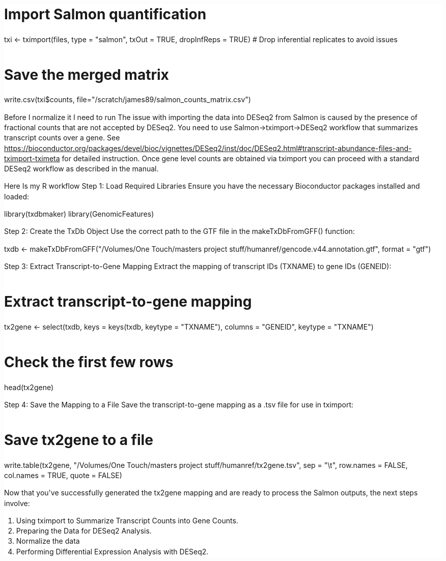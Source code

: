 # Import Salmon quantification
txi <- tximport(files, type = "salmon", txOut = TRUE, dropInfReps = TRUE)  # Drop inferential replicates to avoid issues

# Save the merged matrix
write.csv(txi$counts, file="/scratch/james89/salmon_counts_matrix.csv")


Before I normalize it I need to run The issue with importing the data into DESeq2 from Salmon is caused by the presence of fractional counts that are not accepted by DESeq2. You need to use Salmon->tximport->DESeq2 workflow that summarizes transcript counts over a gene. See https://bioconductor.org/packages/devel/bioc/vignettes/DESeq2/inst/doc/DESeq2.html#transcript-abundance-files-and-tximport-tximeta for detailed instruction. Once gene level counts are obtained via tximport you can proceed with a standard DESeq2 workflow as described in the manual.


Here Is my R workflow 
Step 1: Load Required Libraries
Ensure you have the necessary Bioconductor packages installed and loaded:

library(txdbmaker)
library(GenomicFeatures)

Step 2: Create the TxDb Object
Use the correct path to the GTF file in the makeTxDbFromGFF() function:

txdb <- makeTxDbFromGFF("/Volumes/One Touch/masters project stuff/humanref/gencode.v44.annotation.gtf", 
                        format = "gtf")

Step 3: Extract Transcript-to-Gene Mapping
Extract the mapping of transcript IDs (TXNAME) to gene IDs (GENEID):

# Extract transcript-to-gene mapping
tx2gene <- select(txdb, keys = keys(txdb, keytype = "TXNAME"), 
                  columns = "GENEID", keytype = "TXNAME")

# Check the first few rows
head(tx2gene)

Step 4: Save the Mapping to a File
Save the transcript-to-gene mapping as a .tsv file for use in tximport:

# Save tx2gene to a file
write.table(tx2gene, "/Volumes/One Touch/masters project stuff/humanref/tx2gene.tsv", 
            sep = "\t", row.names = FALSE, col.names = TRUE, quote = FALSE)


Now that you've successfully generated the tx2gene mapping and are ready to process the Salmon outputs, the next steps involve:
1.	Using tximport to Summarize Transcript Counts into Gene Counts.
2.	Preparing the Data for DESeq2 Analysis.
3.	Normalize the data 
4.	Performing Differential Expression Analysis with DESeq2.
